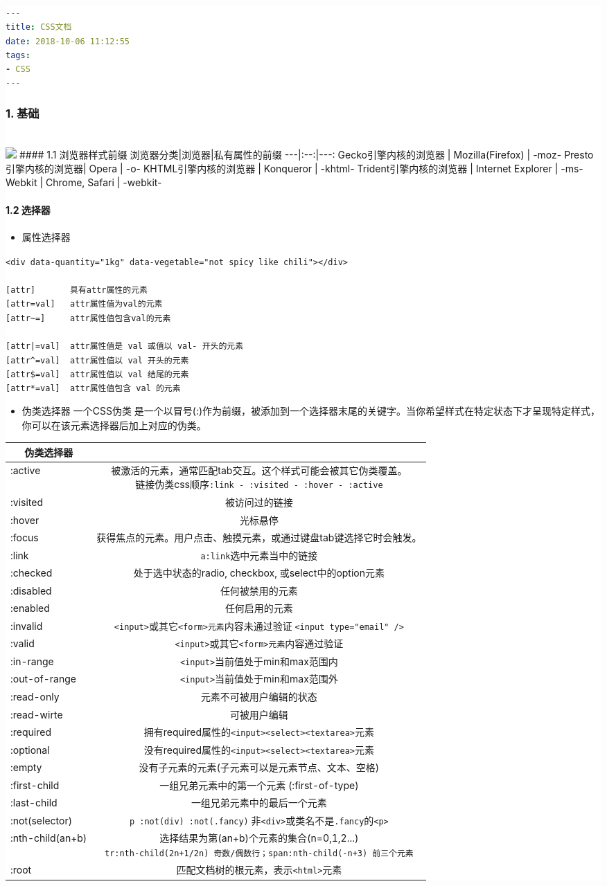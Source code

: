 ```yaml
---
title: CSS文档
date: 2018-10-06 11:12:55
tags:
- CSS
---
```

### 1. 基础
<img src="1.svg" style="padding-top:20px; max-width:500px">
#### 1.1 浏览器样式前缀
浏览器分类|浏览器|私有属性的前缀
---|:--:|---:
Gecko引擎内核的浏览器 | Mozilla(Firefox) | -moz-
Presto引擎内核的浏览器| Opera            | -o-
KHTML引擎内核的浏览器 | Konqueror        | -khtml-
Trident引擎内核的浏览器 | Internet Explorer | -ms- 
Webkit             | Chrome, Safari   | -webkit-

#### 1.2 选择器
- 属性选择器
```
<div data-quantity="1kg" data-vegetable="not spicy like chili"></div>

[attr]       具有attr属性的元素
[attr=val]   attr属性值为val的元素
[attr~=]     attr属性值包含val的元素

[attr|=val]  attr属性值是 val 或值以 val- 开头的元素
[attr^=val]  attr属性值以 val 开头的元素
[attr$=val]  attr属性值以 val 结尾的元素
[attr*=val]  attr属性值包含 val 的元素
```

- 伪类选择器
一个CSS伪类 是一个以冒号(:)作为前缀，被添加到一个选择器末尾的关键字。当你希望样式在特定状态下才呈现特定样式，你可以在该元素选择器后加上对应的伪类。

伪类选择器||
---|:--:
:active         | 被激活的元素，通常匹配tab交互。这个样式可能会被其它伪类覆盖。<br/>链接伪类css顺序`:link - :visited - :hover - :active`
:visited        | 被访问过的链接
:hover          | 光标悬停
:focus          | 获得焦点的元素。用户点击、触摸元素，或通过键盘tab键选择它时会触发。
:link           | `a:link`选中元素当中的链接
:checked        | 处于选中状态的radio, checkbox, 或select中的option元素
:disabled       | 任何被禁用的元素
:enabled        | 任何启用的元素
:invalid        | `<input>`或其它`<form>元素`内容未通过验证 `<input type="email" />`
:valid          | `<input>`或其它`<form>元素`内容通过验证 
:in-range       | `<input>`当前值处于min和max范围内
:out-of-range   | `<input>`当前值处于min和max范围外
:read-only      | 元素不可被用户编辑的状态
:read-wirte     | 可被用户编辑
:required       | 拥有required属性的`<input><select><textarea>`元素
:optional       | 没有required属性的`<input><select><textarea>`元素
:empty          | 没有子元素的元素(子元素可以是元素节点、文本、空格)
:first-child    | 一组兄弟元素中的第一个元素 (:first-of-type)
:last-child     | 一组兄弟元素中的最后一个元素
:not(selector)  | `p :not(div) :not(.fancy)` 非`<div>`或类名不是`.fancy`的`<p>`
:nth-child(an+b)| 选择结果为第(an+b)个元素的集合(n=0,1,2...)<br/> `tr:nth-child(2n+1/2n) 奇数/偶数行；span:nth-child(-n+3) 前三个元素`
:root           | 匹配文档树的根元素，表示`<html>`元素